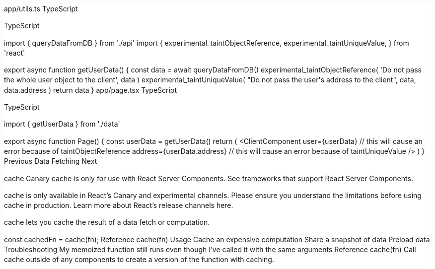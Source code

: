 app/utils.ts
TypeScript

TypeScript

import { queryDataFromDB } from './api'
import {
  experimental_taintObjectReference,
  experimental_taintUniqueValue,
} from 'react'
 
export async function getUserData() {
  const data = await queryDataFromDB()
  experimental_taintObjectReference(
    'Do not pass the whole user object to the client',
    data
  )
  experimental_taintUniqueValue(
    "Do not pass the user's address to the client",
    data,
    data.address
  )
  return data
}
app/page.tsx
TypeScript

TypeScript

import { getUserData } from './data'
 
export async function Page() {
  const userData = getUserData()
  return (
    <ClientComponent
      user={userData} // this will cause an error because of taintObjectReference
      address={userData.address} // this will cause an error because of taintUniqueValue
    />
  )
}
Previous
Data Fetching
Next

cache
Canary
cache is only for use with React Server Components. See frameworks that support React Server Components.

cache is only available in React’s Canary and experimental channels. Please ensure you understand the limitations before using cache in production. Learn more about React’s release channels here.

cache lets you cache the result of a data fetch or computation.

const cachedFn = cache(fn);
Reference
cache(fn)
Usage
Cache an expensive computation
Share a snapshot of data
Preload data
Troubleshooting
My memoized function still runs even though I’ve called it with the same arguments
Reference 
cache(fn) 
Call cache outside of any components to create a version of the function with caching.
